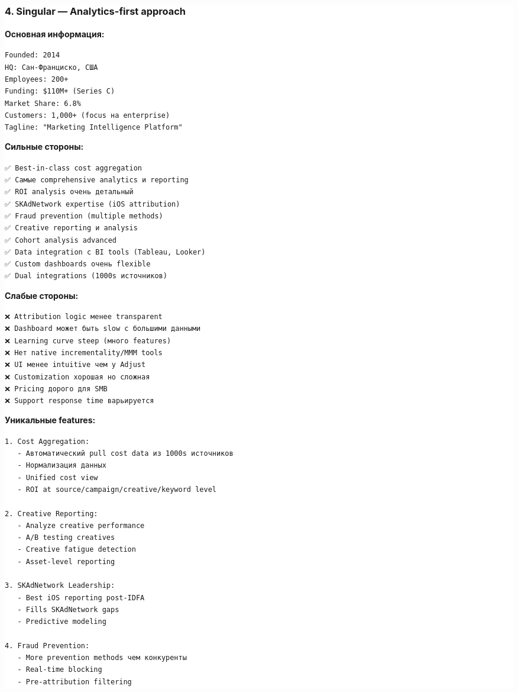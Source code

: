 
### 4. Singular — Analytics-first approach

**Основная информация:**
```
Founded: 2014
HQ: Сан-Франциско, США
Employees: 200+
Funding: $110M+ (Series C)
Market Share: 6.8%
Customers: 1,000+ (focus на enterprise)
Tagline: "Marketing Intelligence Platform"
```

**Сильные стороны:**

```
✅ Best-in-class cost aggregation
✅ Самые comprehensive analytics и reporting
✅ ROI analysis очень детальный
✅ SKAdNetwork expertise (iOS attribution)
✅ Fraud prevention (multiple methods)
✅ Creative reporting и analysis
✅ Cohort analysis advanced
✅ Data integration с BI tools (Tableau, Looker)
✅ Custom dashboards очень flexible
✅ Dual integrations (1000s источников)
```

**Слабые стороны:**

```
❌ Attribution logic менее transparent
❌ Dashboard может быть slow с большими данными
❌ Learning curve steep (много features)
❌ Нет native incrementality/MMM tools
❌ UI менее intuitive чем у Adjust
❌ Customization хорошая но сложная
❌ Pricing дорого для SMB
❌ Support response time варьируется
```

**Уникальные features:**

```
1. Cost Aggregation:
   - Автоматический pull cost data из 1000s источников
   - Нормализация данных
   - Unified cost view
   - ROI at source/campaign/creative/keyword level

2. Creative Reporting:
   - Analyze creative performance
   - A/B testing creatives
   - Creative fatigue detection
   - Asset-level reporting

3. SKAdNetwork Leadership:
   - Best iOS reporting post-IDFA
   - Fills SKAdNetwork gaps
   - Predictive modeling

4. Fraud Prevention:
   - More prevention methods чем конкуренты
   - Real-time blocking
   - Pre-attribution filtering
```
